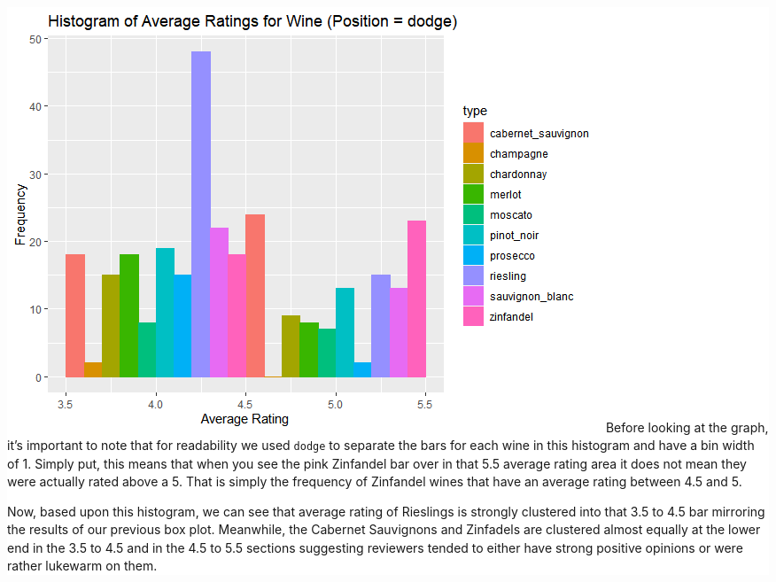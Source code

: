 ![](Project-2-Group-Q_files/figure-gfm/unnamed-chunk-24-1.png)
Before looking at the graph, it’s important to note that for readability
we used `dodge` to separate the bars for each wine in this histogram and
have a bin width of 1. Simply put, this means that when you see the pink
Zinfandel bar over in that 5.5 average rating area it does not mean they
were actually rated above a 5. That is simply the frequency of Zinfandel
wines that have an average rating between 4.5 and 5.

Now, based upon this histogram, we can see that average rating of
Rieslings is strongly clustered into that 3.5 to 4.5 bar mirroring the
results of our previous box plot. Meanwhile, the Cabernet Sauvignons and
Zinfadels are clustered almost equally at the lower end in the 3.5 to
4.5 and in the 4.5 to 5.5 sections suggesting reviewers tended to either
have strong positive opinions or were rather lukewarm on them.
